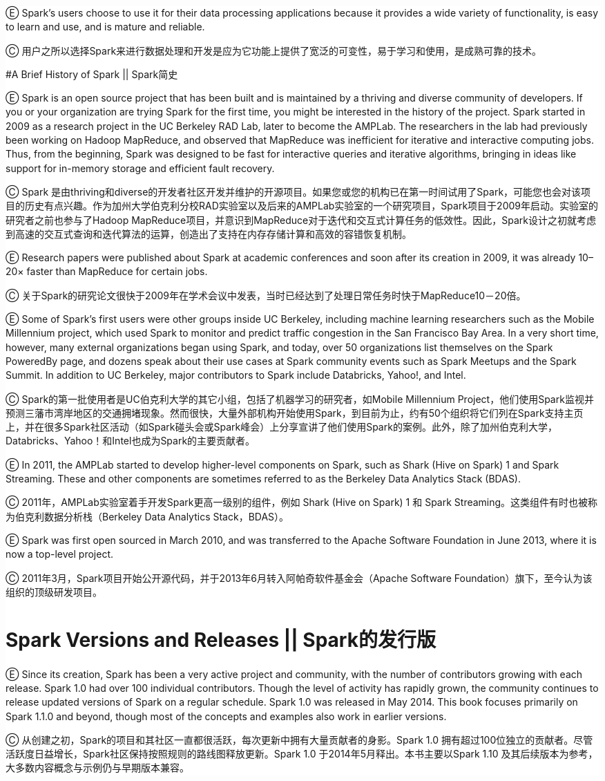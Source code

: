 Ⓔ Spark’s users choose to use it for their data processing applications because it provides a wide variety of functionality, is easy to learn and use, and is mature and reliable.

Ⓒ 用户之所以选择Spark来进行数据处理和开发是应为它功能上提供了宽泛的可变性，易于学习和使用，是成熟可靠的技术。

#A Brief History of Spark   ||   Spark简史

Ⓔ Spark is an open source project that has been built and is maintained by a thriving and diverse community of developers. If you or your organization are trying Spark for the first time, you might be interested in the history of the project. Spark started in 2009 as a research project in the UC Berkeley RAD Lab, later to become the AMPLab. The researchers in the lab had previously been working on Hadoop MapReduce, and observed that MapReduce was inefficient for iterative and interactive computing jobs. Thus, from the beginning, Spark was designed to be fast for interactive queries and iterative algorithms, bringing in ideas like support for in-memory storage and efficient fault recovery.

Ⓒ Spark 是由thriving和diverse的开发者社区开发并维护的开源项目。如果您或您的机构已在第一时间试用了Spark，可能您也会对该项目的历史有点兴趣。作为加州大学伯克利分校RAD实验室以及后来的AMPLab实验室的一个研究项目，Spark项目于2009年启动。实验室的研究者之前也参与了Hadoop MapReduce项目，并意识到MapReduce对于迭代和交互式计算任务的低效性。因此，Spark设计之初就考虑到高速的交互式查询和迭代算法的运算，创造出了支持在内存存储计算和高效的容错恢复机制。

Ⓔ Research papers were published about Spark at academic conferences and soon after its creation in 2009, it was already 10–20× faster than MapReduce for certain jobs.

Ⓒ 关于Spark的研究论文很快于2009年在学术会议中发表，当时已经达到了处理日常任务时快于MapReduce10－20倍。

Ⓔ Some of Spark’s first users were other groups inside UC Berkeley, including machine learning researchers such as the Mobile Millennium project, which used Spark to monitor and predict traffic congestion in the San Francisco Bay Area. In a very short time, however, many external organizations began using Spark, and today, over 50 organizations list themselves on the Spark PoweredBy page, and dozens speak about their use cases at Spark community events such as Spark Meetups and the Spark Summit. In addition to UC Berkeley, major contributors to Spark include Databricks, Yahoo!, and Intel.

Ⓒ Spark的第一批使用者是UC伯克利大学的其它小组，包括了机器学习的研究者，如Mobile Millennium Project，他们使用Spark监视并预测三藩市湾岸地区的交通拥堵现象。然而很快，大量外部机构开始使用Spark，到目前为止，约有50个组织将它们列在Spark支持主页上，并在很多Spark社区活动（如Spark碰头会或Spark峰会）上分享宣讲了他们使用Spark的案例。此外，除了加州伯克利大学，Databricks、Yahoo！和Intel也成为Spark的主要贡献者。

Ⓔ In 2011, the AMPLab started to develop higher-level components on Spark, such as Shark (Hive on Spark) 1 and Spark Streaming. These and other components are sometimes referred to as the Berkeley Data Analytics Stack (BDAS).

Ⓒ 2011年，AMPLab实验室着手开发Spark更高一级别的组件，例如 Shark (Hive on Spark) 1 和 Spark Streaming。这类组件有时也被称为伯克利数据分析栈（Berkeley Data Analytics Stack，BDAS）。

Ⓔ Spark was first open sourced in March 2010, and was transferred to the Apache Software Foundation in June 2013, where it is now a top-level project.

Ⓒ 2011年3月，Spark项目开始公开源代码，并于2013年6月转入阿帕奇软件基金会（Apache Software Foundation）旗下，至今认为该组织的顶级研发项目。 

# Spark Versions and Releases   ||   Spark的发行版 

Ⓔ Since its creation, Spark has been a very active project and community, with the number of contributors growing with each release. Spark 1.0 had over 100 individual contributors. Though the level of activity has rapidly grown, the community continues to release updated versions of Spark on a regular schedule. Spark 1.0 was released in May 2014. This book focuses primarily on Spark 1.1.0 and beyond, though most of the concepts and examples also work in earlier versions.

Ⓒ 从创建之初，Spark的项目和其社区一直都很活跃，每次更新中拥有大量贡献者的身影。Spark 1.0 拥有超过100位独立的贡献者。尽管活跃度日益增长，Spark社区保持按照规则的路线图释放更新。Spark 1.0 于2014年5月释出。本书主要以Spark 1.10 及其后续版本为参考，大多数内容概念与示例仍与早期版本兼容。
